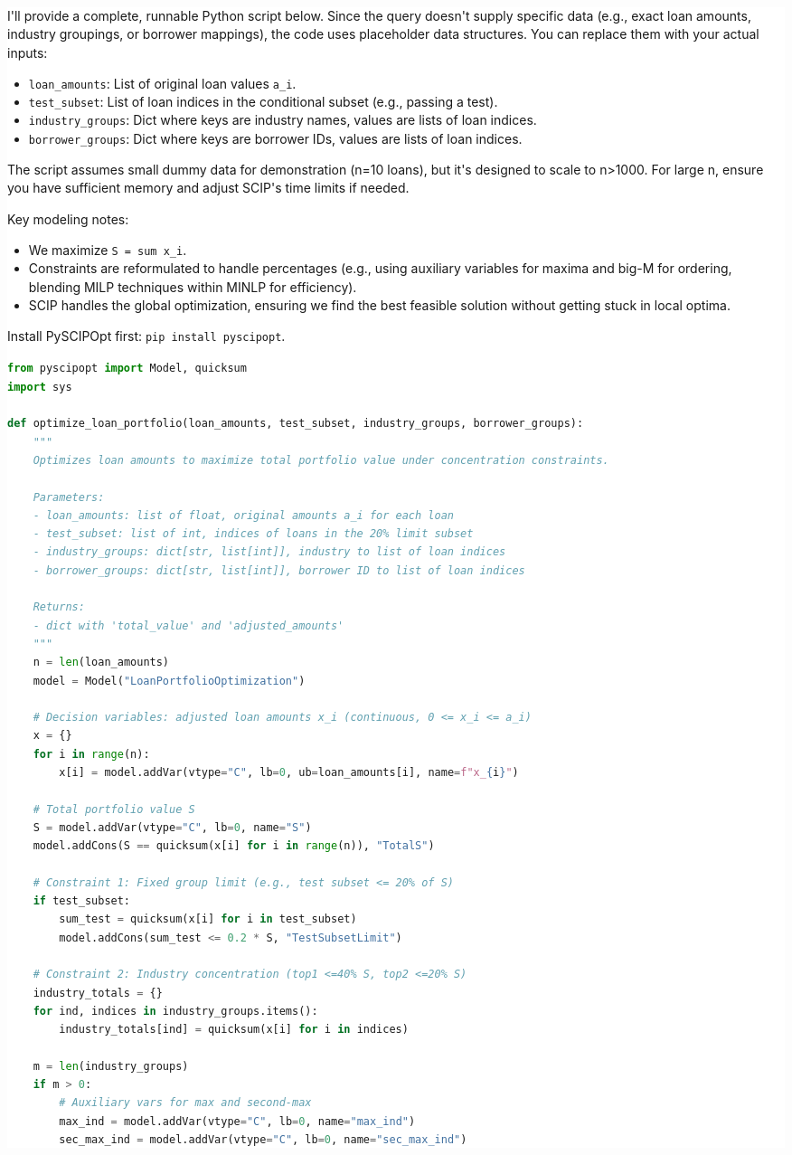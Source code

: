 I'll provide a complete, runnable Python script below. Since the query doesn't supply specific data (e.g., exact loan amounts, industry groupings, or borrower mappings), the code uses placeholder data structures. You can replace them with your actual inputs:

- `loan_amounts`: List of original loan values `a_i`.
- `test_subset`: List of loan indices in the conditional subset (e.g., passing a test).
- `industry_groups`: Dict where keys are industry names, values are lists of loan indices.
- `borrower_groups`: Dict where keys are borrower IDs, values are lists of loan indices.

The script assumes small dummy data for demonstration (n=10 loans), but it's designed to scale to n>1000. For large n, ensure you have sufficient memory and adjust SCIP's time limits if needed.

Key modeling notes:

- We maximize `S = sum x_i`.
- Constraints are reformulated to handle percentages (e.g., using auxiliary variables for maxima and big-M for ordering, blending MILP techniques within MINLP for efficiency).
- SCIP handles the global optimization, ensuring we find the best feasible solution without getting stuck in local optima.

Install PySCIPOpt first: `pip install pyscipopt`.

```python
from pyscipopt import Model, quicksum
import sys

def optimize_loan_portfolio(loan_amounts, test_subset, industry_groups, borrower_groups):
    """
    Optimizes loan amounts to maximize total portfolio value under concentration constraints.
    
    Parameters:
    - loan_amounts: list of float, original amounts a_i for each loan
    - test_subset: list of int, indices of loans in the 20% limit subset
    - industry_groups: dict[str, list[int]], industry to list of loan indices
    - borrower_groups: dict[str, list[int]], borrower ID to list of loan indices
    
    Returns:
    - dict with 'total_value' and 'adjusted_amounts'
    """
    n = len(loan_amounts)
    model = Model("LoanPortfolioOptimization")
    
    # Decision variables: adjusted loan amounts x_i (continuous, 0 <= x_i <= a_i)
    x = {}
    for i in range(n):
        x[i] = model.addVar(vtype="C", lb=0, ub=loan_amounts[i], name=f"x_{i}")
    
    # Total portfolio value S
    S = model.addVar(vtype="C", lb=0, name="S")
    model.addCons(S == quicksum(x[i] for i in range(n)), "TotalS")
    
    # Constraint 1: Fixed group limit (e.g., test subset <= 20% of S)
    if test_subset:
        sum_test = quicksum(x[i] for i in test_subset)
        model.addCons(sum_test <= 0.2 * S, "TestSubsetLimit")
    
    # Constraint 2: Industry concentration (top1 <=40% S, top2 <=20% S)
    industry_totals = {}
    for ind, indices in industry_groups.items():
        industry_totals[ind] = quicksum(x[i] for i in indices)
    
    m = len(industry_groups)
    if m > 0:
        # Auxiliary vars for max and second-max
        max_ind = model.addVar(vtype="C", lb=0, name="max_ind")
        sec_max_ind = model.addVar(vtype="C", lb=0, name="sec_max_ind")
```

[^4_1]: https://ampl.com/products/solvers/open-source-solvers/
[^4_2]: https://www.scipopt.org
[^4_3]: https://stackoverflow.com/questions/43624696/are-there-any-reliable-open-source-non-linear-mixed-integer-optimization-solvers
[^4_4]: https://link.springer.com/article/10.1007/s11081-018-9411-8
[^4_5]: https://how-to.aimms.com/_downloads/b202cb6cdb44005212f19880febaeb53/AReviewAndComparisonOfSolversForConvexMINLP.pdf
[^4_6]: https://dev.ampl.com/solvers/scip/index.html
[^4_7]: https://jckantor.github.io/ND-Pyomo-Cookbook/notebooks/01.02-Running-Pyomo-on-Google-Colab.html
[^4_8]: https://www.scipopt.org/doc/html/FAQ.php
[^4_9]: https://www.yogeshsn.com.np/references/optimization/minlp/
[^4_10]: https://github.com/coin-or/SHOT
[^4_11]: https://optimization-online.org/2022/12/global-optimization-of-mixed-integer-nonlinear-programs-with-scip-8-0/
[^4_12]: https://dev.ampl.com/solvers/index.html
[^4_13]: https://github.com/pnnl/L2O-pMINLP
[^4_14]: https://www.reddit.com/r/OperationsResearch/comments/nriu9k/python_opensource_solvers/
[^4_15]: https://stackoverflow.com/questions/67212743/implementation-of-minlp-solver-apopt-in-pyomo
[^4_16]: https://www.coin-or.org/projects/
[^4_17]: https://github.com/topics/minlp-solver
[^4_18]: https://groups.google.com/g/pyomo-forum/c/mzTWTnqQ_HQ
[^4_19]: https://www.sciencedirect.com/science/article/abs/pii/B9780444642417501440
[^4_20]: https://groups.google.com/g/pyomo-forum/c/_6rrwEu1c7o
[^6_1]: https://pyomo.readthedocs.io/en/6.8.0/contributed_packages/mindtpy.html
[^6_2]: https://egon.cheme.cmu.edu/Papers/Chen_pyomo_gdp_v6.pdf
[^6_3]: https://www.osti.gov/servlets/purl/1781543
[^6_4]: https://how-to.aimms.com/_downloads/b202cb6cdb44005212f19880febaeb53/AReviewAndComparisonOfSolversForConvexMINLP.pdf
[^6_5]: https://www.scipopt.org
[^6_6]: http://listserv.zib.de/pipermail/scip/2020-May/003956.html
[^6_7]: https://pyomo.readthedocs.io/en/6.8.2/explanation/solvers/pyros.html
[^6_8]: https://www.yogeshsn.com.np/references/optimization/minlp/
[^6_9]: https://link.springer.com/article/10.1007/s10898-020-00888-x
[^6_10]: https://link.springer.com/article/10.1007/s11590-019-01396-y
[^6_11]: https://groups.google.com/g/pyomo-forum/c/gGoaRIdCsSY
[^6_12]: https://stackoverflow.com/questions/66116978/pyomo-accessing-solver-status
[^6_13]: https://www.scipopt.org/workshop2018/slides/SCIP-Workshop-Pavlo-Muts.pdf
[^6_14]: https://www.minlp.org/resources/index.php
[^6_15]: https://stackoverflow.com/questions/56885640/problems-in-interfacing-scip-with-pyomo
[^6_16]: https://egon.cheme.cmu.edu/Papers/Chen_pyomo.gdp.v6.pdf
[^6_17]: https://news.ycombinator.com/item?id=16441434